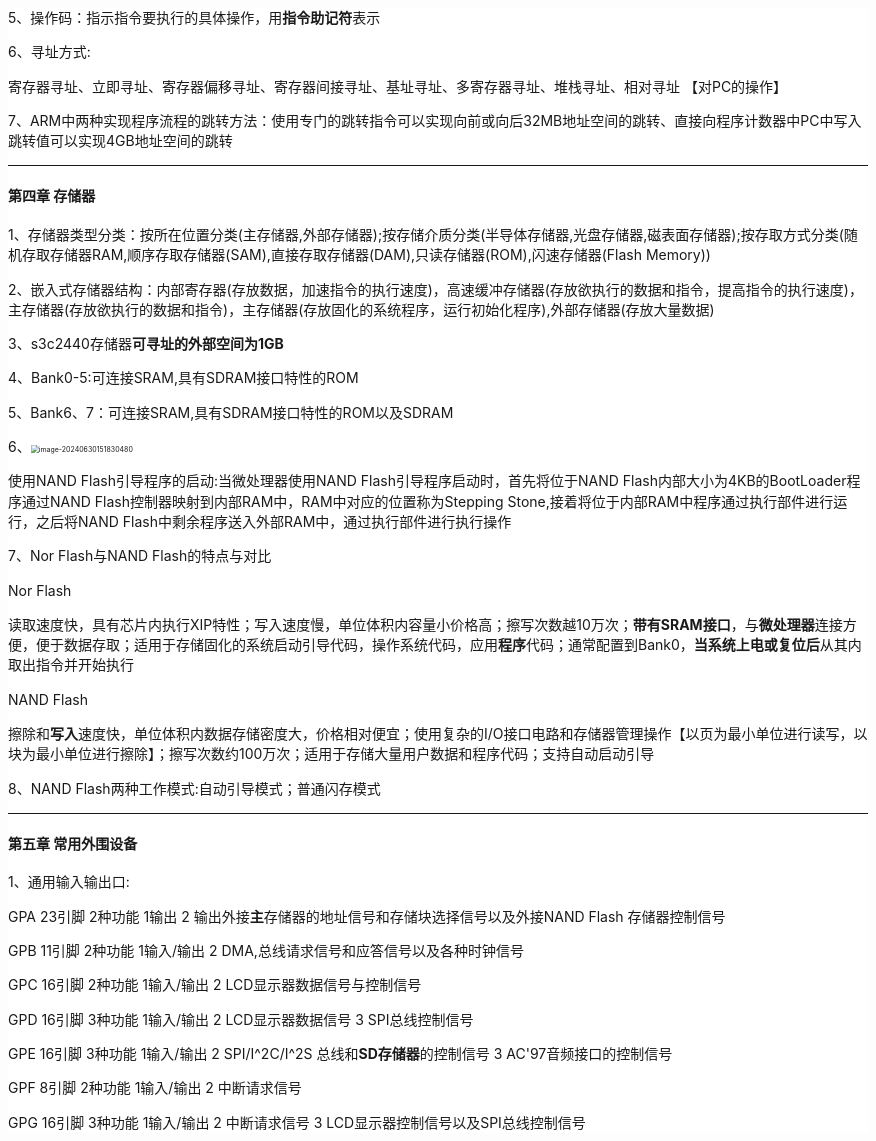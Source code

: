 5、操作码：指示指令要执行的具体操作，用**指令助记符**表示

6、寻址方式:

寄存器寻址、立即寻址、寄存器偏移寻址、寄存器间接寻址、基址寻址、多寄存器寻址、堆栈寻址、相对寻址 【对PC的操作】

7、ARM中两种实现程序流程的跳转方法：使用专门的跳转指令可以实现向前或向后32MB地址空间的跳转、直接向程序计数器中PC中写入跳转值可以实现4GB地址空间的跳转

---

#### 第四章 存储器

1、存储器类型分类：按所在位置分类(主存储器,外部存储器);按存储介质分类(半导体存储器,光盘存储器,磁表面存储器);按存取方式分类(随机存取存储器RAM,顺序存取存储器(SAM),直接存取存储器(DAM),只读存储器(ROM),闪速存储器(Flash Memory))

2、嵌入式存储器结构：内部寄存器(存放数据，加速指令的执行速度)，高速缓冲存储器(存放欲执行的数据和指令，提高指令的执行速度)，主存储器(存放欲执行的数据和指令)，主存储器(存放固化的系统程序，运行初始化程序),外部存储器(存放大量数据)

3、s3c2440存储器**可寻址的外部空间为1GB**

4、Bank0-5:可连接SRAM,具有SDRAM接口特性的ROM

5、Bank6、7：可连接SRAM,具有SDRAM接口特性的ROM以及SDRAM

6、<img src="C:\Users\12074\AppData\Roaming\Typora\typora-user-images\image-20240630151830480.png" alt="image-20240630151830480" style="zoom:50%;" />

使用NAND Flash引导程序的启动:当微处理器使用NAND Flash引导程序启动时，首先将位于NAND Flash内部大小为4KB的BootLoader程序通过NAND Flash控制器映射到内部RAM中，RAM中对应的位置称为Stepping Stone,接着将位于内部RAM中程序通过执行部件进行运行，之后将NAND Flash中剩余程序送入外部RAM中，通过执行部件进行执行操作

7、Nor Flash与NAND Flash的特点与对比

Nor Flash 

读取速度快，具有芯片内执行XIP特性；写入速度慢，单位体积内容量小价格高；擦写次数越10万次；**带有SRAM接口**，与**微处理器**连接方便，便于数据存取；适用于存储固化的系统启动引导代码，操作系统代码，应用**程序**代码；通常配置到Bank0，**当系统上电或复位后**从其内取出指令并开始执行

NAND Flash

擦除和**写入**速度快，单位体积内数据存储密度大，价格相对便宜；使用复杂的I/O接口电路和存储器管理操作【以页为最小单位进行读写，以块为最小单位进行擦除】；擦写次数约100万次；适用于存储大量用户数据和程序代码；支持自动启动引导

8、NAND Flash两种工作模式:自动引导模式；普通闪存模式

---

#### 第五章 常用外围设备

1、通用输入输出口:

GPA 23引脚 2种功能  1输出 2 输出外接**主**存储器的地址信号和存储块选择信号以及外接NAND Flash 存储器控制信号

GPB 11引脚 2种功能   1输入/输出 2 DMA,总线请求信号和应答信号以及各种时钟信号

GPC 16引脚 2种功能    1输入/输出 2 LCD显示器数据信号与控制信号

GPD 16引脚 3种功能    1输入/输出 2 LCD显示器数据信号 3 SPI总线控制信号

GPE  16引脚 3种功能    1输入/输出 2 SPI/I^2C/I^2S 总线和**SD存储器**的控制信号 3 AC'97音频接口的控制信号

GPF   8引脚   2种功能    1输入/输出 2 中断请求信号

GPG  16引脚  3种功能   1输入/输出 2 中断请求信号 3 LCD显示器控制信号以及SPI总线控制信号
